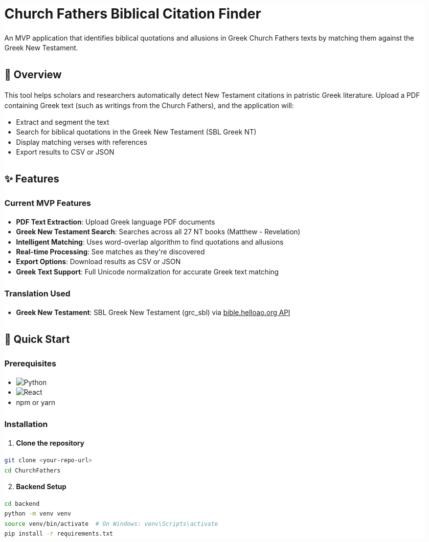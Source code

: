 # Church Fathers Biblical Citation Finder

An MVP application that identifies biblical quotations and allusions in Greek Church Fathers texts by matching them against the Greek New Testament.

## 📖 Overview

This tool helps scholars and researchers automatically detect New Testament citations in patristic Greek literature. Upload a PDF containing Greek text (such as writings from the Church Fathers), and the application will:

- Extract and segment the text
- Search for biblical quotations in the Greek New Testament (SBL Greek NT)
- Display matching verses with references
- Export results to CSV or JSON

## ✨ Features

### Current MVP Features
- **PDF Text Extraction**: Upload Greek language PDF documents
- **Greek New Testament Search**: Searches across all 27 NT books (Matthew - Revelation)
- **Intelligent Matching**: Uses word-overlap algorithm to find quotations and allusions
- **Real-time Processing**: See matches as they're discovered
- **Export Options**: Download results as CSV or JSON
- **Greek Text Support**: Full Unicode normalization for accurate Greek text matching

### Translation Used
- **Greek New Testament**: SBL Greek New Testament (grc_sbl) via [bible.helloao.org API](https://bible.helloao.org)

## 🚀 Quick Start

### Prerequisites
- ![Python](https://img.shields.io/badge/python-3.12+-blue.svg)
- ![React](https://img.shields.io/badge/react-18.0+-blue.svg)
- npm or yarn

### Installation

1. **Clone the repository**
```bash
git clone <your-repo-url>
cd ChurchFathers
```

2. **Backend Setup**
```bash
cd backend
python -m venv venv
source venv/bin/activate  # On Windows: venv\Scripts\activate
pip install -r requirements.txt
```
